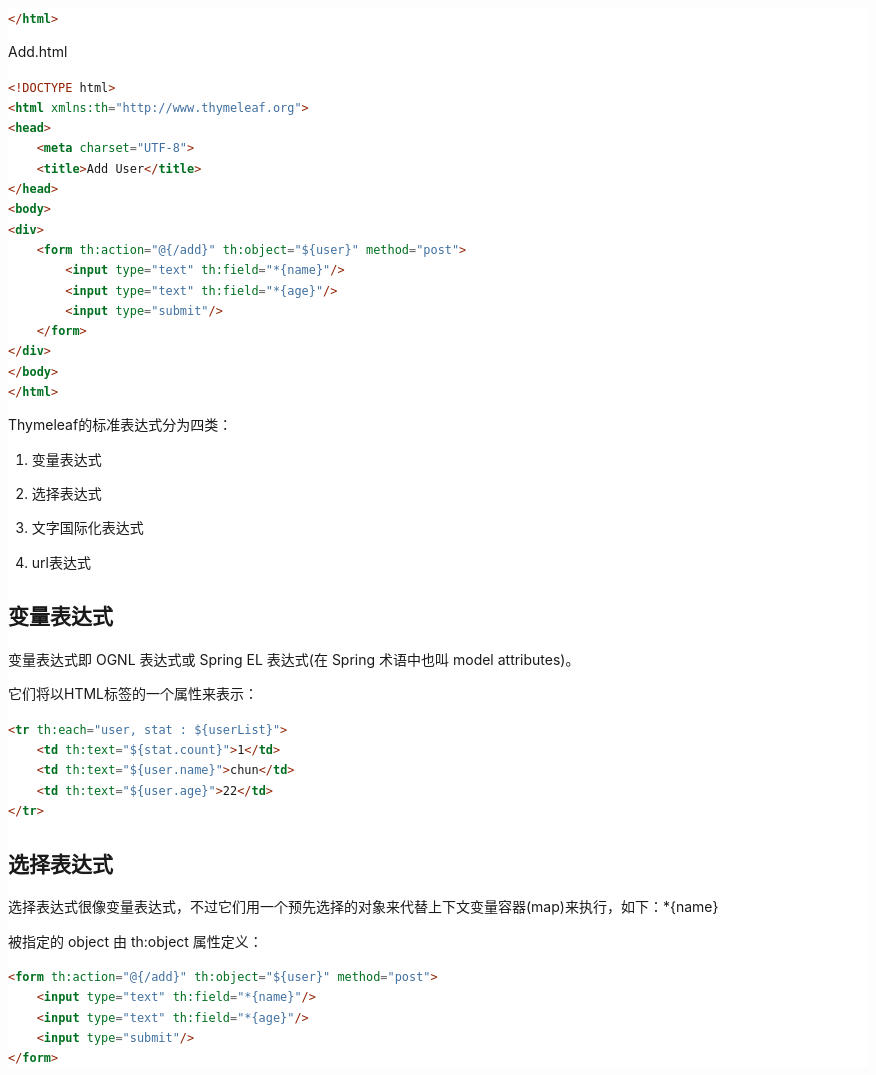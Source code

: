```html
</html>
```

Add.html

```html
<!DOCTYPE html>
<html xmlns:th="http://www.thymeleaf.org">
<head>
    <meta charset="UTF-8">
    <title>Add User</title>
</head>
<body>
<div>
    <form th:action="@{/add}" th:object="${user}" method="post">
        <input type="text" th:field="*{name}"/>
        <input type="text" th:field="*{age}"/>
        <input type="submit"/>
    </form>
</div>
</body>
</html>
```

Thymeleaf的标准表达式分为四类：

1. 变量表达式

2. 选择表达式

3. 文字国际化表达式

4. url表达式

## 变量表达式

变量表达式即 OGNL 表达式或 Spring EL 表达式(在 Spring 术语中也叫 model attributes)。

它们将以HTML标签的一个属性来表示：

```html
<tr th:each="user, stat : ${userList}">
    <td th:text="${stat.count}">1</td>
    <td th:text="${user.name}">chun</td>
    <td th:text="${user.age}">22</td>
</tr>
```

## 选择表达式

选择表达式很像变量表达式，不过它们用一个预先选择的对象来代替上下文变量容器(map)来执行，如下：*{name}

被指定的 object 由 th:object 属性定义：

```html
<form th:action="@{/add}" th:object="${user}" method="post">
    <input type="text" th:field="*{name}"/>
    <input type="text" th:field="*{age}"/>
    <input type="submit"/>
</form>
```
